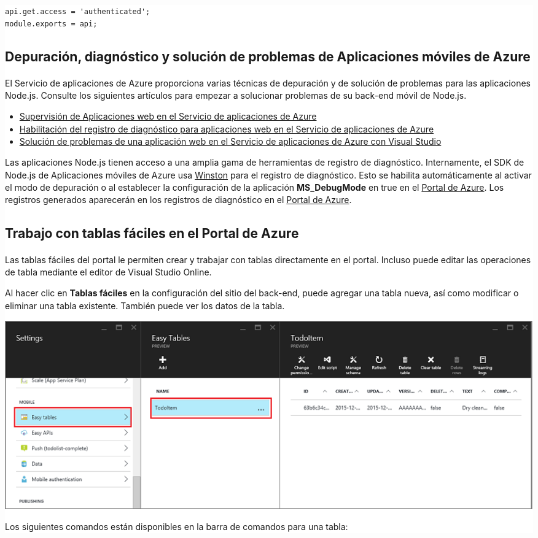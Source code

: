     api.get.access = 'authenticated';
    module.exports = api;

## <a name="Debugging"></a><a name="howto-diagnostic-logs"></a>Depuración, diagnóstico y solución de problemas de Aplicaciones móviles de Azure

El Servicio de aplicaciones de Azure proporciona varias técnicas de depuración y de solución de problemas para las aplicaciones Node.js. Consulte los siguientes artículos para empezar a solucionar problemas de su back-end móvil de Node.js.

- [Supervisión de Aplicaciones web en el Servicio de aplicaciones de Azure]
- [Habilitación del registro de diagnóstico para aplicaciones web en el Servicio de aplicaciones de Azure]
- [Solución de problemas de una aplicación web en el Servicio de aplicaciones de Azure con Visual Studio]

Las aplicaciones Node.js tienen acceso a una amplia gama de herramientas de registro de diagnóstico. Internamente, el SDK de Node.js de Aplicaciones móviles de Azure usa [Winston] para el registro de diagnóstico. Esto se habilita automáticamente al activar el modo de depuración o al establecer la configuración de la aplicación **MS\_DebugMode** en true en el [Portal de Azure]. Los registros generados aparecerán en los registros de diagnóstico en el [Portal de Azure].

## <a name="in-portal-editing"></a><a name="work-easy-tables"></a>Trabajo con tablas fáciles en el Portal de Azure

Las tablas fáciles del portal le permiten crear y trabajar con tablas directamente en el portal. Incluso puede editar las operaciones de tabla mediante el editor de Visual Studio Online.

Al hacer clic en **Tablas fáciles** en la configuración del sitio del back-end, puede agregar una tabla nueva, así como modificar o eliminar una tabla existente. También puede ver los datos de la tabla.

![Trabajo con tablas fáciles](./media/app-service-mobile-node-backend-how-to-use-server-sdk/mobile-apps-easy-tables.png)

Los siguientes comandos están disponibles en la barra de comandos para una tabla:


[0]: ./media/app-service-mobile-node-backend-how-to-use-server-sdk/npm-init.png
[1]: ./media/app-service-mobile-node-backend-how-to-use-server-sdk/vs2015-new-project.png
[2]: ./media/app-service-mobile-node-backend-how-to-use-server-sdk/vs2015-install-npm.png
[3]: ./media/app-service-mobile-node-backend-how-to-use-server-sdk/sqlexpress-config.png
[4]: ./media/app-service-mobile-node-backend-how-to-use-server-sdk/sqlexpress-authconfig.png
[5]: ./media/app-service-mobile-node-backend-how-to-use-server-sdk/sqlexpress-newuser-1.png
[6]: ./media/app-service-mobile-node-backend-how-to-use-server-sdk/dotnet-backend-create-db.png
[Inicio rápido de cliente de Android]: app-service-mobile-android-get-started.md
[Inicio rápido de cliente de Apache Cordova]: app-service-mobile-cordova-get-started.md
[Inicio rápido de cliente de iOS]: app-service-mobile-ios-get-started.md
[Inicio rápido de cliente de Xamarin.iOS]: app-service-mobile-xamarin-ios-get-started.md
[Inicio rápido de cliente de Xamarin.Android]: app-service-mobile-xamarin-android-get-started.md
[Inicio rápido de cliente de Xamarin.Forms]: app-service-mobile-xamarin-forms-get-started.md
[Inicio rápido de cliente de Windows]: app-service-mobile-windows-store-dotnet-get-started.md
[HTML/Javascript Client QuickStart]: app-service-html-get-started.md
[sincronización de datos sin conexión]: app-service-mobile-offline-data-sync.md
[Configuración de la aplicación para usar el inicio de sesión de Azure Active Directory]: app-service-mobile-how-to-configure-active-directory-authentication.md
[Configuración de la aplicación para usar el inicio de sesión de Facebook]: app-service-mobile-how-to-configure-facebook-authentication.md
[Configuración de la aplicación para usar el inicio de sesión de Google]: app-service-mobile-how-to-configure-google-authentication.md
[Configuración de la aplicación para usar el inicio de sesión de Microsoft]: app-service-mobile-how-to-configure-microsoft-authentication.md
[Configuración de la aplicación para usar el inicio de sesión de Twitter]: app-service-mobile-how-to-configure-twitter-authentication.md
[Guía de implementación del Servicio de aplicaciones de Azure]: ../app-service-web/web-sites-deploy.md
[Supervisión de Aplicaciones web en el Servicio de aplicaciones de Azure]: ../app-service-web/web-sites-monitor.md
[Habilitación del registro de diagnóstico para aplicaciones web en el Servicio de aplicaciones de Azure]: ../app-service-web/web-sites-enable-diagnostic-log.md
[Solución de problemas de una aplicación web en el Servicio de aplicaciones de Azure con Visual Studio]: ../app-service-web/web-sites-dotnet-troubleshoot-visual-studio.md
[Especificación de una versión de Node.js en una aplicación Azure]: ../nodejs-specify-node-version-azure-apps.md
[Uso de módulos de Node]: ../nodejs-use-node-modules-azure-apps.md
[Create a new Azure App Service]: ../app-service-web/
[azure-mobile-apps]: https://www.npmjs.com/package/azure-mobile-apps
[Express]: http://expressjs.com/
[Swagger]: http://swagger.io/
[Portal de Azure]: https://portal.azure.com/
[OData]: http://www.odata.org
[Promise]: https://developer.mozilla.org/es-ES/docs/Web/JavaScript/Reference/Global_Objects/Promise
[ejemplo "basicapp" en GitHub]: https://github.com/azure/azure-mobile-apps-node/tree/master/samples/basic-app
[ejemplo "todo" en GitHub]: https://github.com/azure/azure-mobile-apps-node/tree/master/samples/todo
[directorio de ejemplos de GitHub]: https://github.com/azure/azure-mobile-apps-node/tree/master/samples
[static-schema sample on GitHub]: https://github.com/azure/azure-mobile-apps-node/tree/master/samples/static-schema
[QueryJS]: https://github.com/Azure/queryjs
[Node.js Tools 1.1 para Visual Studio]: https://github.com/Microsoft/nodejstools/releases/tag/v1.1-RC.2.1
[paquete de mssql para Node.js]: https://www.npmjs.com/package/mssql
[Microsoft SQL Server 2014 Express]: http://www.microsoft.com/es-ES/server-cloud/Products/sql-server-editions/sql-server-express.aspx
[ExpressJS Middleware]: http://expressjs.com/guide/using-middleware.html
[Winston]: https://github.com/winstonjs/winston